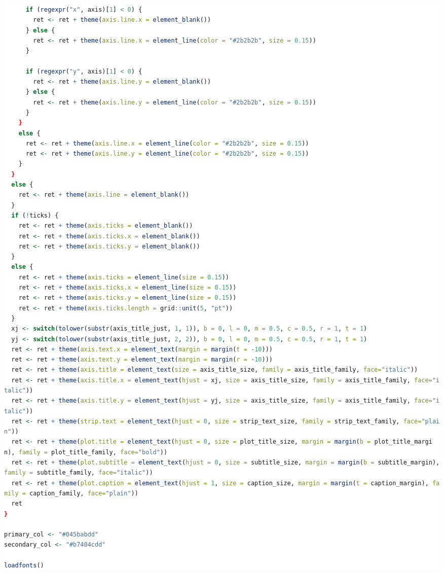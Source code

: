 ```r
      if (regexpr("x", axis)[1] < 0) {
        ret <- ret + theme(axis.line.x = element_blank())
      } else {
        ret <- ret + theme(axis.line.x = element_line(color = "#2b2b2b", size = 0.15))
      }
      
      if (regexpr("y", axis)[1] < 0) {
        ret <- ret + theme(axis.line.y = element_blank())
      } else {
        ret <- ret + theme(axis.line.y = element_line(color = "#2b2b2b", size = 0.15))
      }
    }
    else {
      ret <- ret + theme(axis.line.x = element_line(color = "#2b2b2b", size = 0.15))
      ret <- ret + theme(axis.line.y = element_line(color = "#2b2b2b", size = 0.15))
    }
  }
  else {
    ret <- ret + theme(axis.line = element_blank())
  }
  if (!ticks) {
    ret <- ret + theme(axis.ticks = element_blank())
    ret <- ret + theme(axis.ticks.x = element_blank())
    ret <- ret + theme(axis.ticks.y = element_blank())
  }
  else {
    ret <- ret + theme(axis.ticks = element_line(size = 0.15))
    ret <- ret + theme(axis.ticks.x = element_line(size = 0.15))
    ret <- ret + theme(axis.ticks.y = element_line(size = 0.15))
    ret <- ret + theme(axis.ticks.length = grid::unit(5, "pt"))
  }
  xj <- switch(tolower(substr(axis_title_just, 1, 1)), b = 0, l = 0, m = 0.5, c = 0.5, r = 1, t = 1)
  yj <- switch(tolower(substr(axis_title_just, 2, 2)), b = 0, l = 0, m = 0.5, c = 0.5, r = 1, t = 1)
  ret <- ret + theme(axis.text.x = element_text(margin = margin(t = -10)))
  ret <- ret + theme(axis.text.y = element_text(margin = margin(r = -10)))
  ret <- ret + theme(axis.title = element_text(size = axis_title_size, family = axis_title_family, face="italic"))
  ret <- ret + theme(axis.title.x = element_text(hjust = xj, size = axis_title_size, family = axis_title_family, face="italic"))
  ret <- ret + theme(axis.title.y = element_text(hjust = yj, size = axis_title_size, family = axis_title_family, face="italic"))
  ret <- ret + theme(strip.text = element_text(hjust = 0, size = strip_text_size, family = strip_text_family, face="plain"))
  ret <- ret + theme(plot.title = element_text(hjust = 0, size = plot_title_size, margin = margin(b = plot_title_margin), family = plot_title_family, face="bold"))
  ret <- ret + theme(plot.subtitle = element_text(hjust = 0, size = subtitle_size, margin = margin(b = subtitle_margin), family = subtitle_family, face="italic"))
  ret <- ret + theme(plot.caption = element_text(hjust = 1, size = caption_size, margin = margin(t = caption_margin), family = caption_family, face="plain"))
  ret
}

primary_col <- "#045babdd"
secondary_col <- "#b7404cdd"

loadfonts()
```

